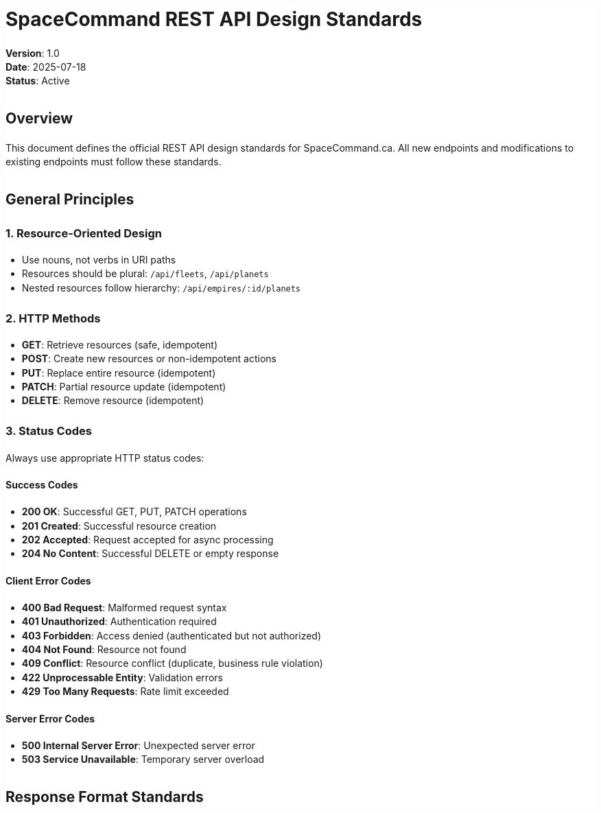 # SpaceCommand REST API Design Standards

**Version**: 1.0  
**Date**: 2025-07-18  
**Status**: Active  

## Overview

This document defines the official REST API design standards for SpaceCommand.ca. All new endpoints and modifications to existing endpoints must follow these standards.

## General Principles

### 1. Resource-Oriented Design
- Use nouns, not verbs in URI paths
- Resources should be plural: `/api/fleets`, `/api/planets`
- Nested resources follow hierarchy: `/api/empires/:id/planets`

### 2. HTTP Methods
- **GET**: Retrieve resources (safe, idempotent)
- **POST**: Create new resources or non-idempotent actions
- **PUT**: Replace entire resource (idempotent)
- **PATCH**: Partial resource update (idempotent)
- **DELETE**: Remove resource (idempotent)

### 3. Status Codes
Always use appropriate HTTP status codes:

#### Success Codes
- **200 OK**: Successful GET, PUT, PATCH operations
- **201 Created**: Successful resource creation
- **202 Accepted**: Request accepted for async processing
- **204 No Content**: Successful DELETE or empty response

#### Client Error Codes
- **400 Bad Request**: Malformed request syntax
- **401 Unauthorized**: Authentication required
- **403 Forbidden**: Access denied (authenticated but not authorized)
- **404 Not Found**: Resource not found
- **409 Conflict**: Resource conflict (duplicate, business rule violation)
- **422 Unprocessable Entity**: Validation errors
- **429 Too Many Requests**: Rate limit exceeded

#### Server Error Codes
- **500 Internal Server Error**: Unexpected server error
- **503 Service Unavailable**: Temporary server overload

## Response Format Standards
